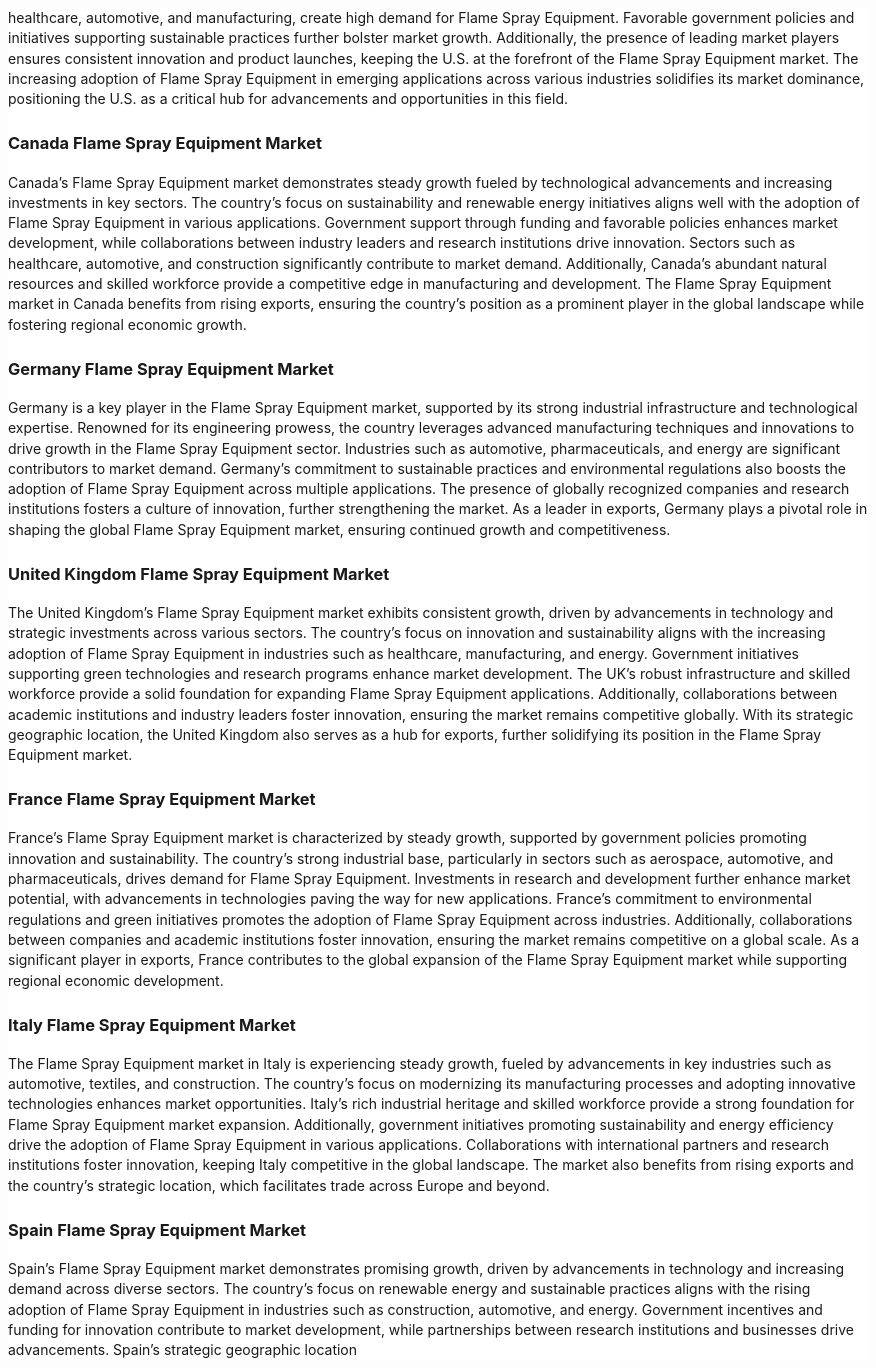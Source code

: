 healthcare, automotive, and manufacturing, create high demand for Flame Spray Equipment. Favorable government policies and initiatives supporting sustainable practices further bolster market growth. Additionally, the presence of leading market players ensures consistent innovation and product launches, keeping the U.S. at the forefront of the Flame Spray Equipment market. The increasing adoption of Flame Spray Equipment in emerging applications across various industries solidifies its market dominance, positioning the U.S. as a critical hub for advancements and opportunities in this field.</p><h3>Canada Flame Spray Equipment Market</h3><p>Canada&rsquo;s Flame Spray Equipment market demonstrates steady growth fueled by technological advancements and increasing investments in key sectors. The country&rsquo;s focus on sustainability and renewable energy initiatives aligns well with the adoption of Flame Spray Equipment in various applications. Government support through funding and favorable policies enhances market development, while collaborations between industry leaders and research institutions drive innovation. Sectors such as healthcare, automotive, and construction significantly contribute to market demand. Additionally, Canada&rsquo;s abundant natural resources and skilled workforce provide a competitive edge in manufacturing and development. The Flame Spray Equipment market in Canada benefits from rising exports, ensuring the country&rsquo;s position as a prominent player in the global landscape while fostering regional economic growth.</p><h3>Germany Flame Spray Equipment Market</h3><p>Germany is a key player in the Flame Spray Equipment market, supported by its strong industrial infrastructure and technological expertise. Renowned for its engineering prowess, the country leverages advanced manufacturing techniques and innovations to drive growth in the Flame Spray Equipment sector. Industries such as automotive, pharmaceuticals, and energy are significant contributors to market demand. Germany&rsquo;s commitment to sustainable practices and environmental regulations also boosts the adoption of Flame Spray Equipment across multiple applications. The presence of globally recognized companies and research institutions fosters a culture of innovation, further strengthening the market. As a leader in exports, Germany plays a pivotal role in shaping the global Flame Spray Equipment market, ensuring continued growth and competitiveness.</p><h3>United Kingdom Flame Spray Equipment Market</h3><p>The United Kingdom&rsquo;s Flame Spray Equipment market exhibits consistent growth, driven by advancements in technology and strategic investments across various sectors. The country&rsquo;s focus on innovation and sustainability aligns with the increasing adoption of Flame Spray Equipment in industries such as healthcare, manufacturing, and energy. Government initiatives supporting green technologies and research programs enhance market development. The UK&rsquo;s robust infrastructure and skilled workforce provide a solid foundation for expanding Flame Spray Equipment applications. Additionally, collaborations between academic institutions and industry leaders foster innovation, ensuring the market remains competitive globally. With its strategic geographic location, the United Kingdom also serves as a hub for exports, further solidifying its position in the Flame Spray Equipment market.</p><h3>France Flame Spray Equipment Market</h3><p>France&rsquo;s Flame Spray Equipment market is characterized by steady growth, supported by government policies promoting innovation and sustainability. The country&rsquo;s strong industrial base, particularly in sectors such as aerospace, automotive, and pharmaceuticals, drives demand for Flame Spray Equipment. Investments in research and development further enhance market potential, with advancements in technologies paving the way for new applications. France&rsquo;s commitment to environmental regulations and green initiatives promotes the adoption of Flame Spray Equipment across industries. Additionally, collaborations between companies and academic institutions foster innovation, ensuring the market remains competitive on a global scale. As a significant player in exports, France contributes to the global expansion of the Flame Spray Equipment market while supporting regional economic development.</p><h3>Italy Flame Spray Equipment Market</h3><p>The Flame Spray Equipment market in Italy is experiencing steady growth, fueled by advancements in key industries such as automotive, textiles, and construction. The country&rsquo;s focus on modernizing its manufacturing processes and adopting innovative technologies enhances market opportunities. Italy&rsquo;s rich industrial heritage and skilled workforce provide a strong foundation for Flame Spray Equipment market expansion. Additionally, government initiatives promoting sustainability and energy efficiency drive the adoption of Flame Spray Equipment in various applications. Collaborations with international partners and research institutions foster innovation, keeping Italy competitive in the global landscape. The market also benefits from rising exports and the country&rsquo;s strategic location, which facilitates trade across Europe and beyond.</p><h3>Spain Flame Spray Equipment Market</h3><p>Spain&rsquo;s Flame Spray Equipment market demonstrates promising growth, driven by advancements in technology and increasing demand across diverse sectors. The country&rsquo;s focus on renewable energy and sustainable practices aligns with the rising adoption of Flame Spray Equipment in industries such as construction, automotive, and energy. Government incentives and funding for innovation contribute to market development, while partnerships between research institutions and businesses drive advancements. Spain&rsquo;s strategic geographic location